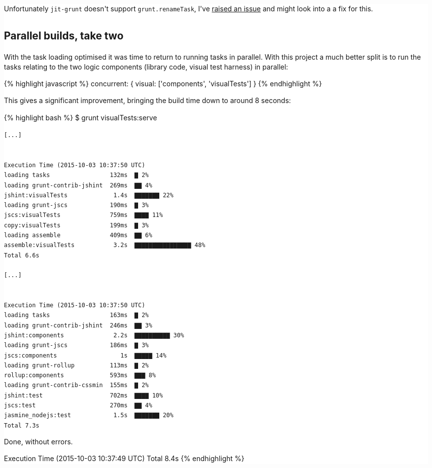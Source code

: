 Unfortunately `jit-grunt` doesn't support `grunt.renameTask`, I've [raised an issue](https://github.com/shootaroo/jit-grunt/issues/39) and might look into a a fix for this.

## Parallel builds, take two

With the task loading optimised it was time to return to running tasks in parallel. With this project a much better split is to run the tasks relating to the two logic components (library code, visual test harness) in parallel:

{% highlight javascript %}
concurrent: {
    visual: ['components', 'visualTests']
}
{% endhighlight %}

This gives a significant improvement, bringing the build time down to around 8 seconds:

{% highlight bash %}
$ grunt visualTests:serve

    [...]


    Execution Time (2015-10-03 10:37:50 UTC)
    loading tasks                 132ms  ▇ 2%
    loading grunt-contrib-jshint  269ms  ▇▇ 4%
    jshint:visualTests             1.4s  ▇▇▇▇▇▇▇ 22%
    loading grunt-jscs            190ms  ▇ 3%
    jscs:visualTests              759ms  ▇▇▇▇ 11%
    copy:visualTests              199ms  ▇ 3%
    loading assemble              409ms  ▇▇ 6%
    assemble:visualTests           3.2s  ▇▇▇▇▇▇▇▇▇▇▇▇▇▇▇▇ 48%
    Total 6.6s

    [...]


    Execution Time (2015-10-03 10:37:50 UTC)
    loading tasks                 163ms  ▇ 2%
    loading grunt-contrib-jshint  246ms  ▇▇ 3%
    jshint:components              2.2s  ▇▇▇▇▇▇▇▇▇▇ 30%
    loading grunt-jscs            186ms  ▇ 3%
    jscs:components                  1s  ▇▇▇▇▇ 14%
    loading grunt-rollup          113ms  ▇ 2%
    rollup:components             593ms  ▇▇▇ 8%
    loading grunt-contrib-cssmin  155ms  ▇ 2%
    jshint:test                   702ms  ▇▇▇▇ 10%
    jscs:test                     270ms  ▇▇ 4%
    jasmine_nodejs:test            1.5s  ▇▇▇▇▇▇▇ 20%
    Total 7.3s

Done, without errors.

Execution Time (2015-10-03 10:37:49 UTC)
Total 8.4s
{% endhighlight %}
